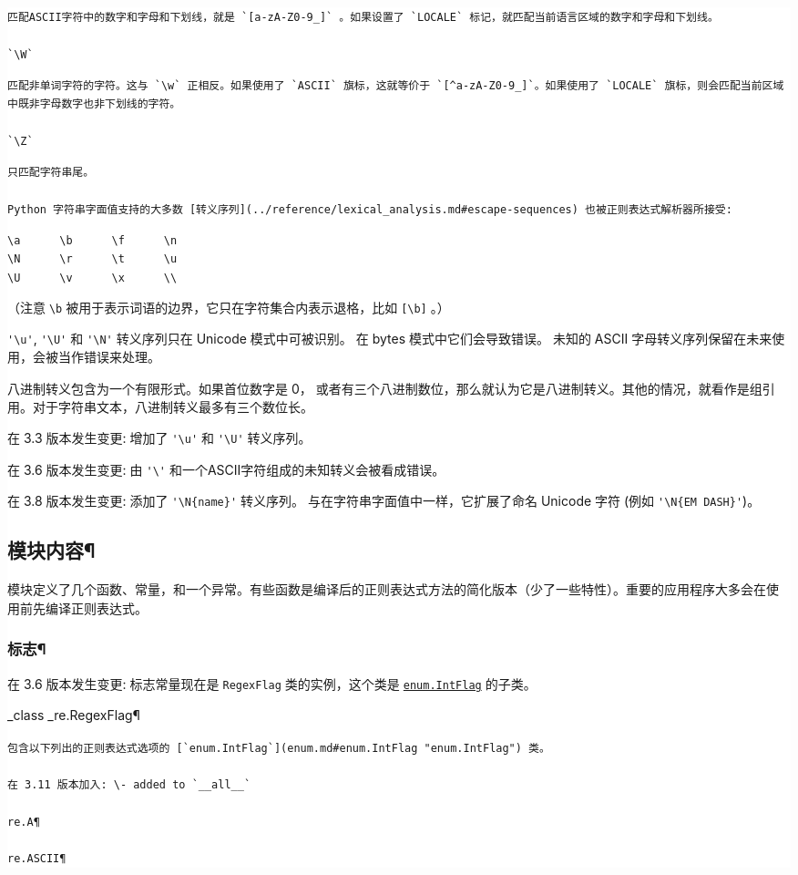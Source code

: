 
~~~
匹配ASCII字符中的数字和字母和下划线，就是 `[a-zA-Z0-9_]` 。如果设置了 `LOCALE` 标记，就匹配当前语言区域的数字和字母和下划线。

`\W`
~~~
    

~~~
匹配非单词字符的字符。这与 `\w` 正相反。如果使用了 `ASCII` 旗标，这就等价于 `[^a-zA-Z0-9_]`。如果使用了 `LOCALE` 旗标，则会匹配当前区域中既非字母数字也非下划线的字符。

`\Z`
~~~
    

~~~
只匹配字符串尾。

Python 字符串字面值支持的大多数 [转义序列](../reference/lexical_analysis.md#escape-sequences) 也被正则表达式解析器所接受:
~~~
    
    
~~~
\a      \b      \f      \n
\N      \r      \t      \u
\U      \v      \x      \\
~~~

（注意 `\b` 被用于表示词语的边界，它只在字符集合内表示退格，比如 `[\b]` 。）

`'\u'`, `'\U'` 和 `'\N'` 转义序列只在 Unicode 模式中可被识别。 在 bytes 模式中它们会导致错误。 未知的 ASCII 字母转义序列保留在未来使用，会被当作错误来处理。

八进制转义包含为一个有限形式。如果首位数字是 0， 或者有三个八进制数位，那么就认为它是八进制转义。其他的情况，就看作是组引用。对于字符串文本，八进制转义最多有三个数位长。

在 3.3 版本发生变更: 增加了 `'\u'` 和 `'\U'` 转义序列。

在 3.6 版本发生变更: 由 `'\'` 和一个ASCII字符组成的未知转义会被看成错误。

在 3.8 版本发生变更: 添加了 `'\N{name}'` 转义序列。 与在字符串字面值中一样，它扩展了命名 Unicode 字符 (例如 `'\N{EM DASH}'`)。

## 模块内容¶

模块定义了几个函数、常量，和一个异常。有些函数是编译后的正则表达式方法的简化版本（少了一些特性）。重要的应用程序大多会在使用前先编译正则表达式。

### 标志¶

在 3.6 版本发生变更: 标志常量现在是 `RegexFlag` 类的实例，这个类是 [`enum.IntFlag`](3.标准库/enum.md#enum.IntFlag "enum.IntFlag") 的子类。

_class _re.RegexFlag¶

    

~~~
包含以下列出的正则表达式选项的 [`enum.IntFlag`](enum.md#enum.IntFlag "enum.IntFlag") 类。

在 3.11 版本加入: \- added to `__all__`

re.A¶

re.ASCII¶
~~~
    